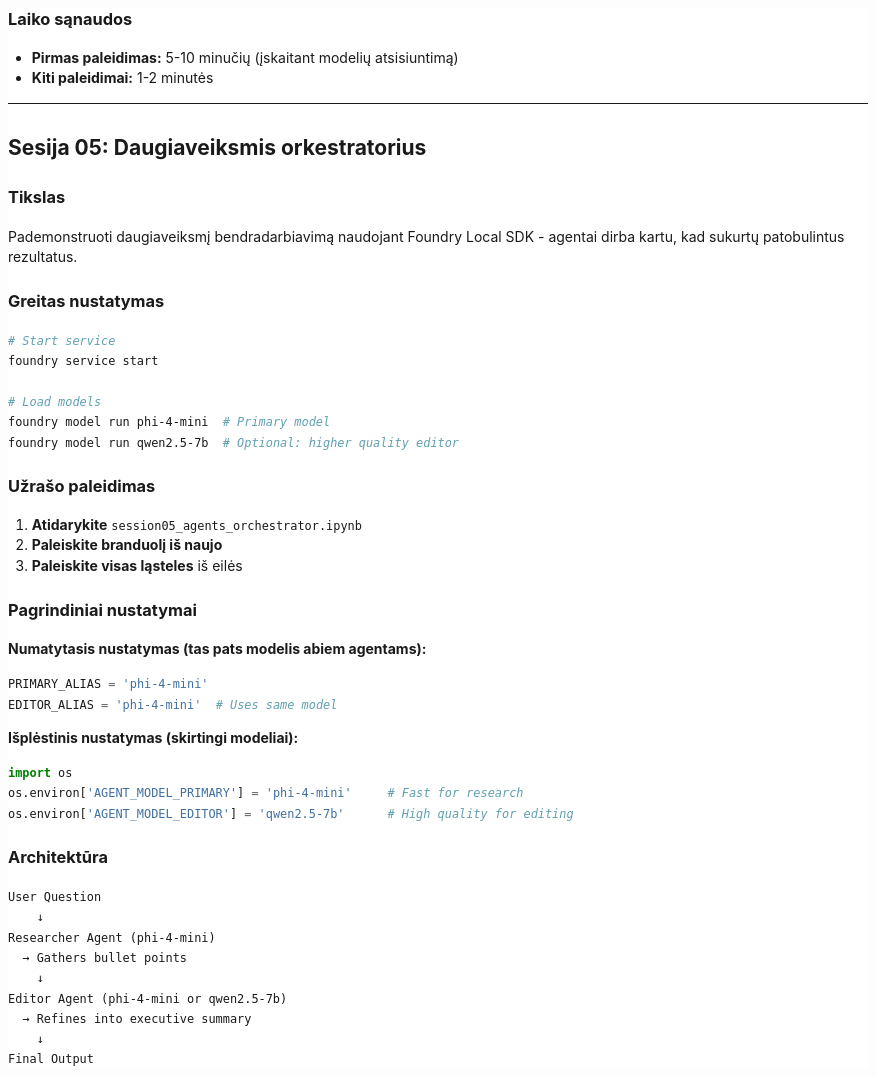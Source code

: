 ### Laiko sąnaudos
- **Pirmas paleidimas:** 5-10 minučių (įskaitant modelių atsisiuntimą)
- **Kiti paleidimai:** 1-2 minutės

---

## Sesija 05: Daugiaveiksmis orkestratorius

### Tikslas
Pademonstruoti daugiaveiksmį bendradarbiavimą naudojant Foundry Local SDK - agentai dirba kartu, kad sukurtų patobulintus rezultatus.

### Greitas nustatymas

```bash
# Start service
foundry service start

# Load models
foundry model run phi-4-mini  # Primary model
foundry model run qwen2.5-7b  # Optional: higher quality editor
```

### Užrašo paleidimas

1. **Atidarykite** `session05_agents_orchestrator.ipynb`
2. **Paleiskite branduolį iš naujo**
3. **Paleiskite visas ląsteles** iš eilės

### Pagrindiniai nustatymai

**Numatytasis nustatymas (tas pats modelis abiem agentams):**
```python
PRIMARY_ALIAS = 'phi-4-mini'
EDITOR_ALIAS = 'phi-4-mini'  # Uses same model
```

**Išplėstinis nustatymas (skirtingi modeliai):**
```python
import os
os.environ['AGENT_MODEL_PRIMARY'] = 'phi-4-mini'     # Fast for research
os.environ['AGENT_MODEL_EDITOR'] = 'qwen2.5-7b'      # High quality for editing
```

### Architektūra

```
User Question
    ↓
Researcher Agent (phi-4-mini)
  → Gathers bullet points
    ↓
Editor Agent (phi-4-mini or qwen2.5-7b)
  → Refines into executive summary
    ↓
Final Output
```

